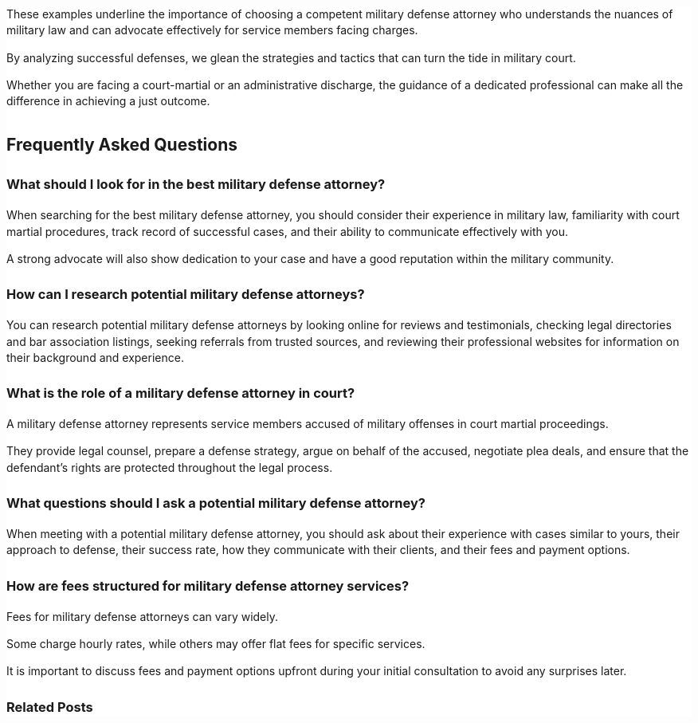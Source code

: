 These examples underline the importance of choosing a competent military defense attorney who understands the nuances of military law and can advocate effectively for service members facing charges.

By analyzing successful defenses, we glean the strategies and tactics that can turn the tide in military court.

Whether you are facing a court-martial or an administrative discharge, the guidance of a dedicated professional can make all the difference in achieving a just outcome.

## Frequently Asked Questions

### What should I look for in the best military defense attorney?

When searching for the best military defense attorney, you should consider their experience in military law, familiarity with court martial procedures, track record of successful cases, and their ability to communicate effectively with you.

A strong advocate will also show dedication to your case and have a good reputation within the military community.

### How can I research potential military defense attorneys?

You can research potential military defense attorneys by looking online for reviews and testimonials, checking legal directories and bar association listings, seeking referrals from trusted sources, and reviewing their professional websites for information on their background and experience.

### What is the role of a military defense attorney in court?

A military defense attorney represents service members accused of military offenses in court martial proceedings.

They provide legal counsel, prepare a defense strategy, argue on behalf of the accused, negotiate plea deals, and ensure that the defendant’s rights are protected throughout the legal process.

### What questions should I ask a potential military defense attorney?

When meeting with a potential military defense attorney, you should ask about their experience with cases similar to yours, their approach to defense, their success rate, how they communicate with their clients, and their fees and payment options.

### How are fees structured for military defense attorney services?

Fees for military defense attorneys can vary widely.

Some charge hourly rates, while others may offer flat fees for specific services.

It is important to discuss fees and payment options upfront during your initial consultation to avoid any surprises later.

### Related Posts
